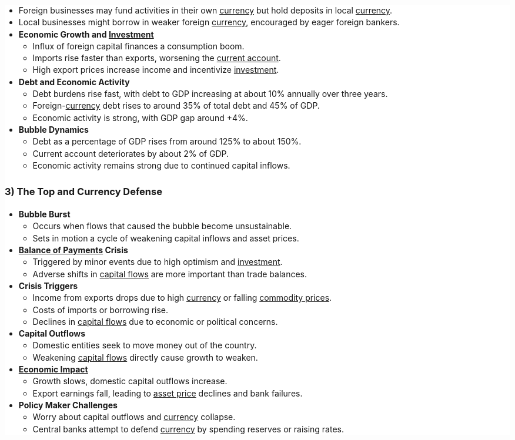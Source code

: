   - Foreign businesses may fund activities in their own [currency](../../../../../Financial%20Instruments/Lecture%20Notes-%20Financial%20Instruments/Teaching%20Note%201-%20Forward%20Rates%20Agreement/Forwards%20and%20Futures%20Notes.md) but hold deposits in local [currency](../../../../../Financial%20Instruments/Lecture%20Notes-%20Financial%20Instruments/Teaching%20Note%201-%20Forward%20Rates%20Agreement/Forwards%20and%20Futures%20Notes.md).
  - Local businesses might borrow in weaker foreign [currency](../../../../../Financial%20Instruments/Lecture%20Notes-%20Financial%20Instruments/Teaching%20Note%201-%20Forward%20Rates%20Agreement/Forwards%20and%20Futures%20Notes.md),  encouraged by eager foreign bankers.
- **Economic Growth and [Investment](../../../../../Advanced%20Investments/An%20Asset%20Allocation%20Primer.md)**
  - Influx of foreign capital finances a consumption boom.
  - Imports rise faster than exports,  worsening the [current account](../../../../Globalization/Chapter%2014-%20Capital%20Flows%20and%20the%20Current%20Account.md).
  - High export prices increase income and incentivize [investment](../../../../../Advanced%20Investments/An%20Asset%20Allocation%20Primer.md).
- **Debt and Economic Activity**
  - Debt burdens rise fast,  with debt to GDP increasing at about 10% annually over three years.
  - Foreign-[currency](../../../../../Financial%20Instruments/Lecture%20Notes-%20Financial%20Instruments/Teaching%20Note%201-%20Forward%20Rates%20Agreement/Forwards%20and%20Futures%20Notes.md) debt rises to around 35% of total debt and 45% of GDP.
  - Economic activity is strong,  with GDP gap around +4%.
- **Bubble Dynamics**
  - Debt as a percentage of GDP rises from around 125% to about 150%.
  - Current account deteriorates by about 2% of GDP.
  - Economic activity remains strong due to continued capital inflows.

### 3) The Top and Currency Defense
- **Bubble Burst**
  - Occurs when flows that caused the bubble become unsustainable.
  - Sets in motion a cycle of weakening capital inflows and asset prices.
- **[Balance of Payments](../../../../The%20Balance%20of%20Payments.md) Crisis**
  - Triggered by minor events due to high optimism and [investment](../../../../../Advanced%20Investments/An%20Asset%20Allocation%20Primer.md).
  - Adverse shifts in [capital flows](../../../../Globalization/Chapter%2014-%20Capital%20Flows%20and%20the%20Current%20Account.md) are more important than trade balances.
- **Crisis Triggers**
  - Income from exports drops due to high [currency](../../../../../Financial%20Instruments/Lecture%20Notes-%20Financial%20Instruments/Teaching%20Note%201-%20Forward%20Rates%20Agreement/Forwards%20and%20Futures%20Notes.md) or falling [commodity prices](../../../../../Financial%20Instruments/Lecture%20Notes-%20Financial%20Instruments/Teaching%20Note%201-%20Forward%20Rates%20Agreement/Primary%20vs.%20Secondary%20Commodities.md).
  - Costs of imports or borrowing rise.
  - Declines in [capital flows](../../../../Globalization/Chapter%2014-%20Capital%20Flows%20and%20the%20Current%20Account.md) due to economic or political concerns.
- **Capital Outflows**
  - Domestic entities seek to move money out of the country.
  - Weakening [capital flows](../../../../Globalization/Chapter%2014-%20Capital%20Flows%20and%20the%20Current%20Account.md) directly cause growth to weaken.
- **[Economic Impact](../../../../../Financial%20Markets%20and%20Institutions/III.%20Liquidity%20of%20Assets/Class%209-%20Bailouts%20and%20Bank%20Failures/Articles/The%20Economist%20Fewer%20Or%20Even%20None.md)**
  - Growth slows,  domestic capital outflows increase.
  - Export earnings fall,  leading to [asset price](../../../../../Financial%20Markets/Financial%20Asset%20Pricing%20Theory%20Overview/Chapter%204%20-%20State%20Prices/A%20Preview%20of%20Alternative%20Formulations.md) declines and bank failures.
- **Policy Maker Challenges**
  - Worry about capital outflows and [currency](../../../../../Financial%20Instruments/Lecture%20Notes-%20Financial%20Instruments/Teaching%20Note%201-%20Forward%20Rates%20Agreement/Forwards%20and%20Futures%20Notes.md) collapse.
  - Central banks attempt to defend [currency](../../../../../Financial%20Instruments/Lecture%20Notes-%20Financial%20Instruments/Teaching%20Note%201-%20Forward%20Rates%20Agreement/Forwards%20and%20Futures%20Notes.md) by spending reserves or raising rates.